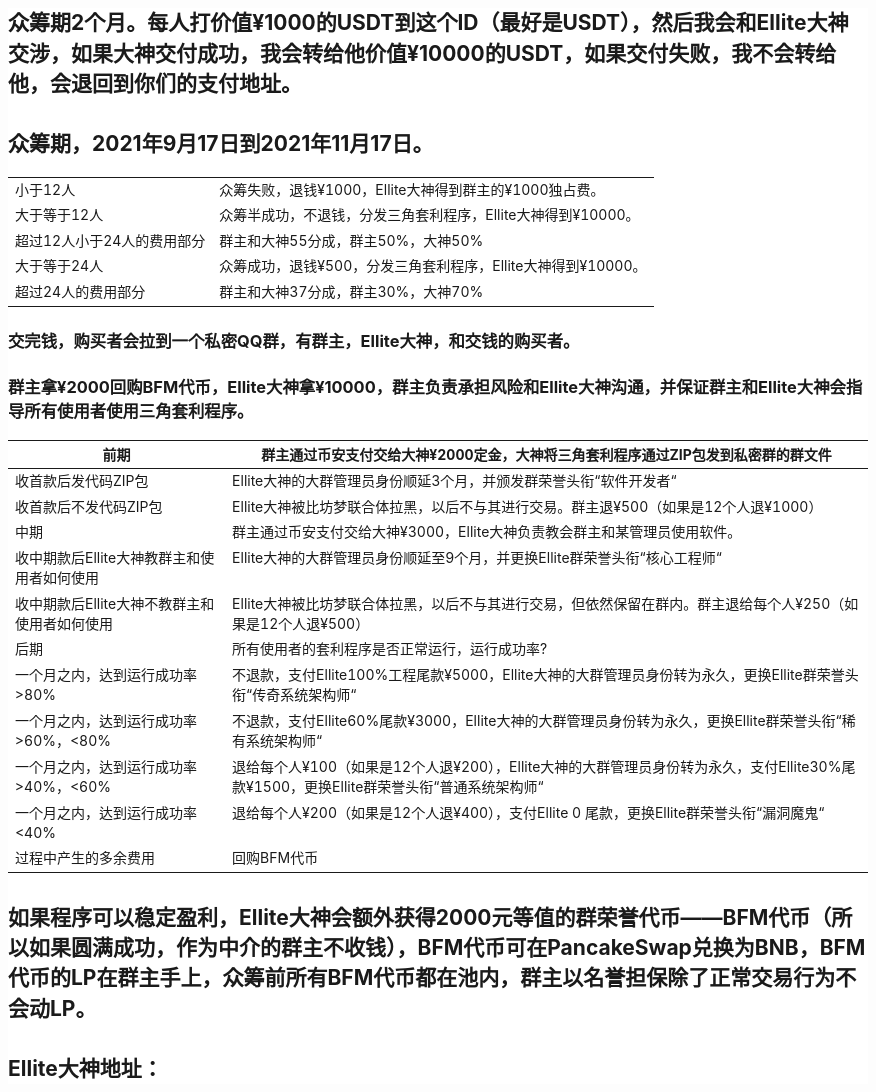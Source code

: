 ## 众筹期2个月。每人打价值¥1000的USDT到这个ID（最好是USDT），然后我会和Ellite大神交涉，如果大神交付成功，我会转给他价值¥10000的USDT，如果交付失败，我不会转给他，会退回到你们的支付地址。

## 众筹期，2021年9月17日到2021年11月17日。

|                 |                                        |
| --------------- | -------------------------------------- |
| 小于12人           | 众筹失败，退钱¥1000，Ellite大神得到群主的¥1000独占费。    |
| 大于等于12人         | 众筹半成功，不退钱，分发三角套利程序，Ellite大神得到¥10000。   |
| 超过12人小于24人的费用部分 | 群主和大神55分成，群主50%，大神50%                  |
| 大于等于24人         | 众筹成功，退钱¥500，分发三角套利程序，Ellite大神得到¥10000。 |
| 超过24人的费用部分      | 群主和大神37分成，群主30%，大神70%                  |

### 交完钱，购买者会拉到一个私密QQ群，有群主，Ellite大神，和交钱的购买者。

### 群主拿¥2000回购BFM代币，Ellite大神拿¥10000，群主负责承担风险和Ellite大神沟通，并保证群主和Ellite大神会指导所有使用者使用三角套利程序。

| 前期                        | 群主通过币安支付交给大神¥2000定金，大神将三角套利程序通过ZIP包发到私密群的群文件                                           |
| ------------------------- | -------------------------------------------------------------------------------------- |
| 收首款后发代码ZIP包               | Ellite大神的大群管理员身份顺延3个月，并颁发群荣誉头衔“软件开发者“                                                  |
| 收首款后不发代码ZIP包              | Ellite大神被比坊梦联合体拉黑，以后不与其进行交易。群主退¥500（如果是12个人退¥1000）                                     |
| 中期                        | 群主通过币安支付交给大神¥3000，Ellite大神负责教会群主和某管理员使用软件。                                             |
| 收中期款后Ellite大神教群主和使用者如何使用  | Ellite大神的大群管理员身份顺延至9个月，并更换Ellite群荣誉头衔“核心工程师“                                           |
| 收中期款后Ellite大神不教群主和使用者如何使用 | Ellite大神被比坊梦联合体拉黑，以后不与其进行交易，但依然保留在群内。群主退给每个人¥250（如果是12个人退¥500）                         |
| 后期                        | 所有使用者的套利程序是否正常运行，运行成功率?                                                                |
| 一个月之内，达到运行成功率>80%         | 不退款，支付Ellite100%工程尾款¥5000，Ellite大神的大群管理员身份转为永久，更换Ellite群荣誉头衔“传奇系统架构师“                  |
| 一个月之内，达到运行成功率>60%，<80%    | 不退款，支付Ellite60%尾款¥3000，Ellite大神的大群管理员身份转为永久，更换Ellite群荣誉头衔“稀有系统架构师“                     |
| 一个月之内，达到运行成功率>40%，<60%    | 退给每个人¥100（如果是12个人退¥200），Ellite大神的大群管理员身份转为永久，支付Ellite30%尾款¥1500，更换Ellite群荣誉头衔“普通系统架构师“ |
| 一个月之内，达到运行成功率<40%         | 退给每个人¥200（如果是12个人退¥400），支付Ellite 0 尾款，更换Ellite群荣誉头衔“漏洞魔鬼“                              |
| 过程中产生的多余费用                | 回购BFM代币                                                                                |

## 如果程序可以稳定盈利，Ellite大神会额外获得2000元等值的群荣誉代币——BFM代币（所以如果圆满成功，作为中介的群主不收钱），BFM代币可在PancakeSwap兑换为BNB，BFM代币的LP在群主手上，众筹前所有BFM代币都在池内，群主以名誉担保除了正常交易行为不会动LP。

## Ellite大神地址：

